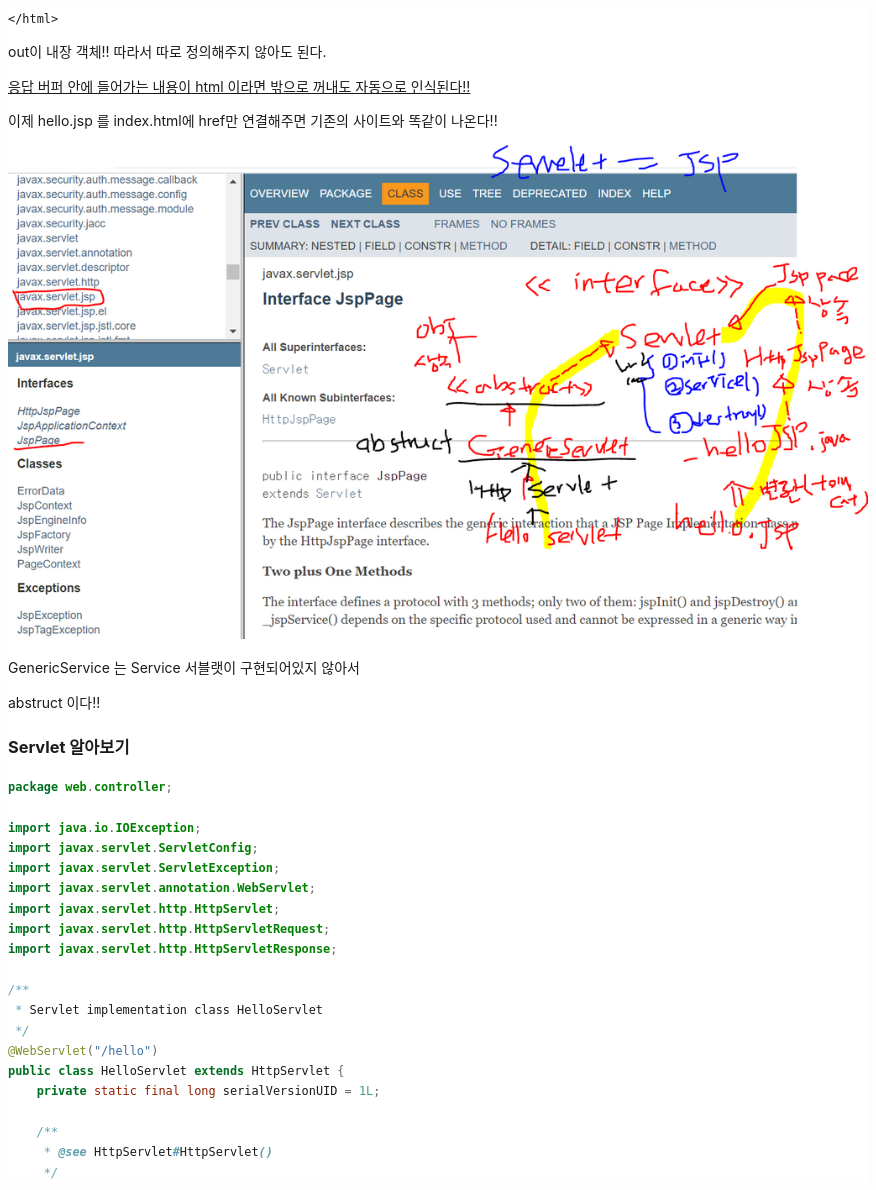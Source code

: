    ```jsp
   </html>
   ```

   

out이 내장 객체!! 따라서 따로 정의해주지 않아도 된다.

<u>응답 버퍼 안에 들어가는 내용이 html 이라면 밖으로 꺼내도 자동으로 인식된다!!</u>

이제 hello.jsp 를 index.html에 href만 연결해주면 기존의 사이트와 똑같이 나온다!!



![image-20210617103654308](6.%20web_java.assets/image-20210617103654308.png)

GenericService 는 Service 서블랫이 구현되어있지 않아서

abstruct 이다!!



### Servlet 알아보기

```java
package web.controller;

import java.io.IOException;
import javax.servlet.ServletConfig;
import javax.servlet.ServletException;
import javax.servlet.annotation.WebServlet;
import javax.servlet.http.HttpServlet;
import javax.servlet.http.HttpServletRequest;
import javax.servlet.http.HttpServletResponse;

/**
 * Servlet implementation class HelloServlet
 */
@WebServlet("/hello")
public class HelloServlet extends HttpServlet {
	private static final long serialVersionUID = 1L;
       
    /**
     * @see HttpServlet#HttpServlet()
     */
```